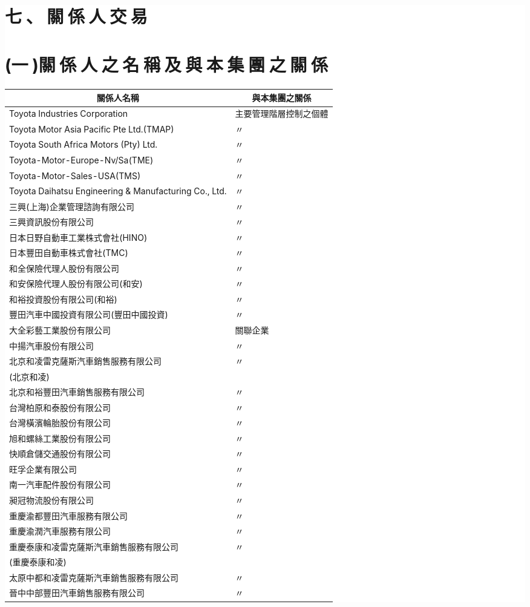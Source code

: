 # 七 、 關 係 人 交 易

# (一 )關 係 人 之 名 稱 及 與 本 集 團 之 關 係

|關係人名稱|與本集團之關係|
|---|---|
|Toyota Industries Corporation|主要管理階層控制之個體|
|Toyota Motor Asia Pacific Pte Ltd.(TMAP)|〃|
|Toyota South Africa Motors (Pty) Ltd.|〃|
|Toyota-Motor-Europe-Nv/Sa(TME)|〃|
|Toyota-Motor-Sales-USA(TMS)|〃|
|Toyota Daihatsu Engineering & Manufacturing Co., Ltd.|〃|
|三興(上海)企業管理諮詢有限公司|〃|
|三興資訊股份有限公司|〃|
|日本日野自動車工業株式會社(HINO)|〃|
|日本豐田自動車株式會社(TMC)|〃|
|和全保險代理人股份有限公司|〃|
|和安保險代理人股份有限公司(和安)|〃|
|和裕投資股份有限公司(和裕)|〃|
|豐田汽車中國投資有限公司(豐田中國投資)|〃|
|大全彩藝工業股份有限公司|關聯企業|
|中揚汽車股份有限公司|〃|
|北京和凌雷克薩斯汽車銷售服務有限公司|〃|
|(北京和凌)| |
|北京和裕豐田汽車銷售服務有限公司|〃|
|台灣柏原和泰股份有限公司|〃|
|台灣橫濱輪胎股份有限公司|〃|
|旭和螺絲工業股份有限公司|〃|
|快順倉儲交通股份有限公司|〃|
|旺孚企業有限公司|〃|
|南一汽車配件股份有限公司|〃|
|昶冠物流股份有限公司|〃|
|重慶渝都豐田汽車服務有限公司|〃|
|重慶渝潤汽車服務有限公司|〃|
|重慶泰康和凌雷克薩斯汽車銷售服務有限公司|〃|
|(重慶泰康和凌)| |
|太原中都和凌雷克薩斯汽車銷售服務有限公司|〃|
|晉中中部豐田汽車銷售服務有限公司|〃|